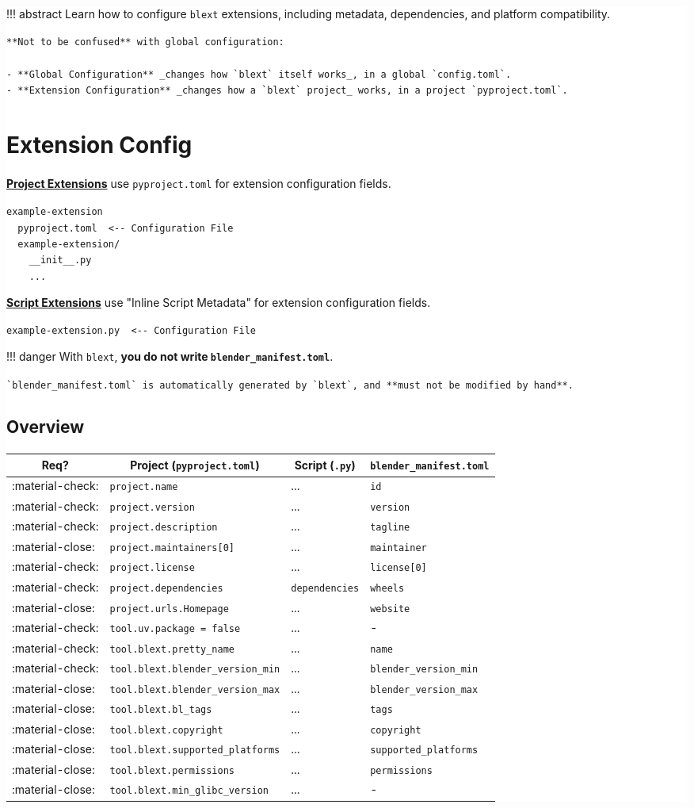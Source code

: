 !!! abstract
	Learn how to configure `blext` extensions, including metadata, dependencies, and platform compatibility.

	**Not to be confused** with global configuration:

	- **Global Configuration** _changes how `blext` itself works_, in a global `config.toml`.
	- **Extension Configuration** _changes how a `blext` project_ works, in a project `pyproject.toml`.

# Extension Config
[**Project Extensions**](../project_extensions.md) use `pyproject.toml` for extension configuration fields.
```
example-extension
  pyproject.toml  <-- Configuration File
  example-extension/
    __init__.py
	...
```

[**Script Extensions**](../script_extensions.md) use "Inline Script Metadata" for extension configuration fields.
```
example-extension.py  <-- Configuration File
```

!!! danger
	With `blext`, **you do not write `blender_manifest.toml`**.

	`blender_manifest.toml` is automatically generated by `blext`, and **must not be modified by hand**.




## Overview
| Req?             	| Project (`pyproject.toml`)         	| Script (`.py`) 	| `blender_manifest.toml` 	|
|------------------	|------------------------------------	|----------------	|-------------------------	|
| :material-check: 	| `project.name`                     	| ...            	| `id`                    	|
| :material-check: 	| `project.version`                  	| ...            	| `version`               	|
| :material-check: 	| `project.description`              	| ...            	| `tagline`               	|
| :material-close: 	| `project.maintainers[0]`           	| ...            	| `maintainer`            	|
| :material-check: 	| `project.license`                  	| ...            	| `license[0]`            	|
| :material-check: 	| `project.dependencies`           	| `dependencies` 	| `wheels`                	|
| :material-close: 	| `project.urls.Homepage`            	| ...            	| `website`               	|
| :material-check: 	| `tool.uv.package = false`          	| ...            	| -                       	|
| :material-check: 	| `tool.blext.pretty_name`           	| ...            	| `name`                  	|
| :material-check: 	| `tool.blext.blender_version_min`   	| ...            	| `blender_version_min`   	|
| :material-close: 	| `tool.blext.blender_version_max`   	| ...            	| `blender_version_max`   	|
| :material-close: 	| `tool.blext.bl_tags`               	| ...            	| `tags`                  	|
| :material-close: 	| `tool.blext.copyright`             	| ...            	| `copyright`             	|
| :material-close: 	| `tool.blext.supported_platforms`   	| ...            	| `supported_platforms`   	|
| :material-close: 	| `tool.blext.permissions`           	| ...            	| `permissions`           	|
| :material-close: 	| `tool.blext.min_glibc_version`     	| ...            	| -                       	|